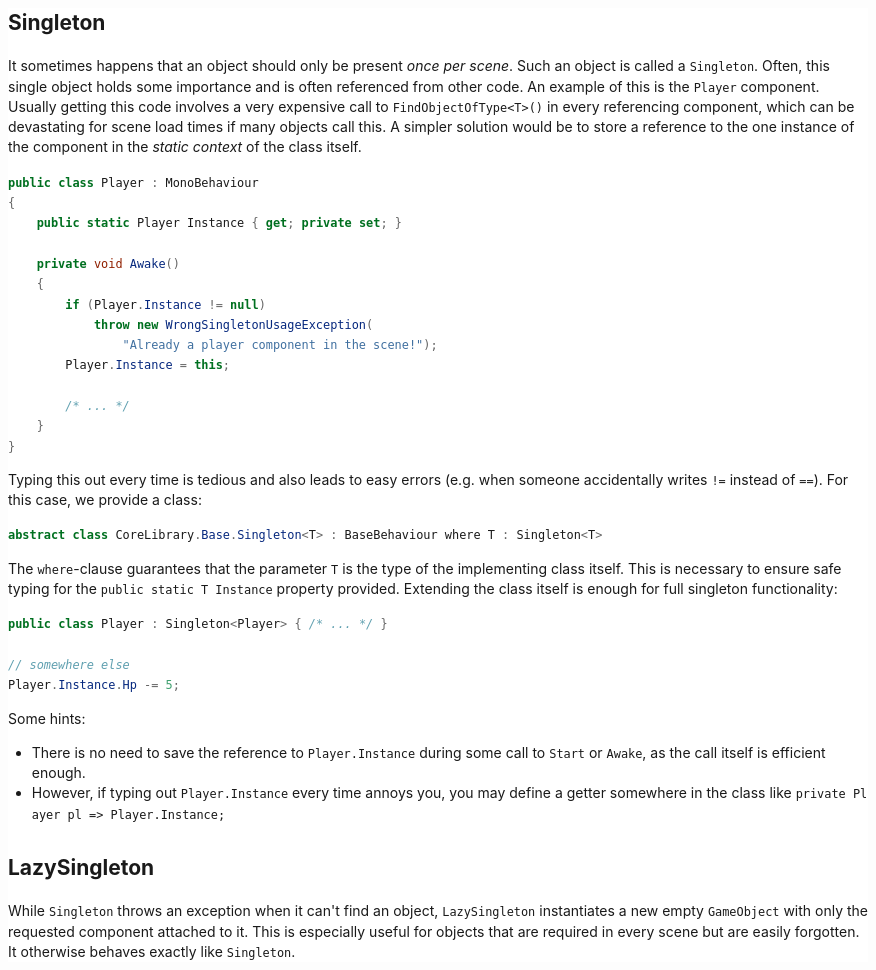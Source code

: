 ## Singleton

It sometimes happens that an object should only be present *once per scene*. Such an object is called a `Singleton`. Often, this single object holds some importance and is often referenced from other code. An example of this is the `Player` component. Usually getting this code involves a very expensive call to `FindObjectOfType<T>()` in every referencing component, which can be devastating for scene load times if many objects call this. A simpler solution would be to store a reference to the one instance of the component in the *static context* of the class itself.

```cs
public class Player : MonoBehaviour
{
    public static Player Instance { get; private set; }

    private void Awake()
    {
        if (Player.Instance != null)
            throw new WrongSingletonUsageException(
                "Already a player component in the scene!");
        Player.Instance = this;

        /* ... */
    }
}
```

Typing this out every time is tedious and also leads to easy errors (e.g. when someone accidentally writes `!=` instead of `==`). For this case, we provide a class:

```cs
abstract class CoreLibrary.Base.Singleton<T> : BaseBehaviour where T : Singleton<T>
```

The `where`-clause guarantees that the parameter `T` is the type of the implementing class itself. This is necessary to ensure safe typing for the `public static T Instance` property provided. Extending the class itself is enough for full singleton functionality:

```cs
public class Player : Singleton<Player> { /* ... */ }

// somewhere else
Player.Instance.Hp -= 5;
```

Some hints:

- There is no need to save the reference to `Player.Instance` during some call to `Start` or `Awake`, as the call itself is efficient enough.
- However, if typing out `Player.Instance` every time annoys you, you may define a getter somewhere in the class like `private Player pl => Player.Instance;`

## LazySingleton

While `Singleton` throws an exception when it can't find an object, `LazySingleton` instantiates a new empty `GameObject` with only the requested component attached to it. This is especially useful for objects that are required in every scene but are easily forgotten. It otherwise behaves exactly like `Singleton`.
